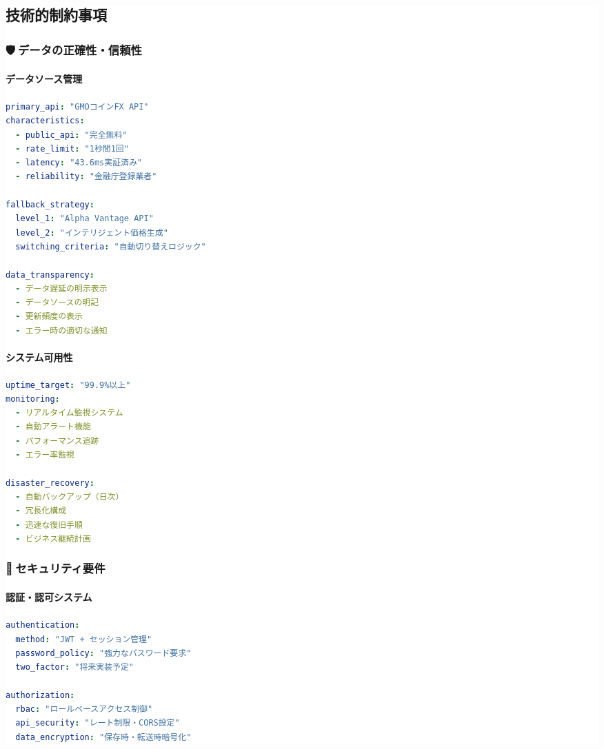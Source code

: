 ## 技術的制約事項

### 🛡️ データの正確性・信頼性

#### データソース管理
```yaml
primary_api: "GMOコインFX API"
characteristics:
  - public_api: "完全無料"
  - rate_limit: "1秒間1回"
  - latency: "43.6ms実証済み"
  - reliability: "金融庁登録業者"

fallback_strategy:
  level_1: "Alpha Vantage API"
  level_2: "インテリジェント価格生成"
  switching_criteria: "自動切り替えロジック"

data_transparency:
  - データ遅延の明示表示
  - データソースの明記
  - 更新頻度の表示
  - エラー時の適切な通知
```

#### システム可用性
```yaml
uptime_target: "99.9%以上"
monitoring:
  - リアルタイム監視システム
  - 自動アラート機能
  - パフォーマンス追跡
  - エラー率監視

disaster_recovery:
  - 自動バックアップ（日次）
  - 冗長化構成
  - 迅速な復旧手順
  - ビジネス継続計画
```

### 🔐 セキュリティ要件

#### 認証・認可システム
```yaml
authentication:
  method: "JWT + セッション管理"
  password_policy: "強力なパスワード要求"
  two_factor: "将来実装予定"

authorization:
  rbac: "ロールベースアクセス制御"
  api_security: "レート制限・CORS設定"
  data_encryption: "保存時・転送時暗号化"
```
